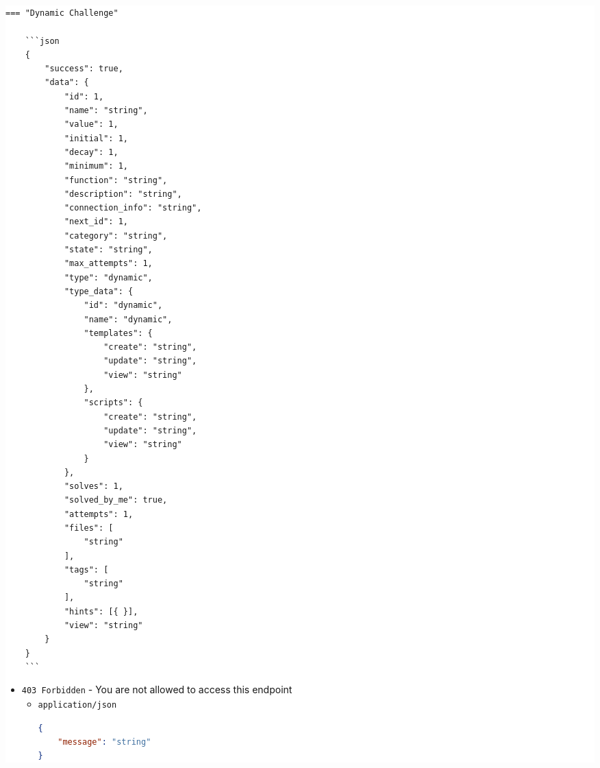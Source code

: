     === "Dynamic Challenge"

        ```json
        {
            "success": true,
            "data": {
                "id": 1,
                "name": "string",
                "value": 1,
                "initial": 1,
                "decay": 1,
                "minimum": 1,
                "function": "string",
                "description": "string",
                "connection_info": "string",
                "next_id": 1,
                "category": "string",
                "state": "string",
                "max_attempts": 1,
                "type": "dynamic",
                "type_data": {
                    "id": "dynamic",
                    "name": "dynamic",
                    "templates": {
                        "create": "string",
                        "update": "string",
                        "view": "string"
                    },
                    "scripts": {
                        "create": "string",
                        "update": "string",
                        "view": "string"
                    }
                },
                "solves": 1,
                "solved_by_me": true,
                "attempts": 1,
                "files": [
                    "string"
                ],
                "tags": [
                    "string"
                ],
                "hints": [{ }],
                "view": "string"
            }
        }
        ```

- `403 Forbidden` - You are not allowed to access this endpoint
    - `application/json`
        ```json
        {
            "message": "string"
        }
        ```
